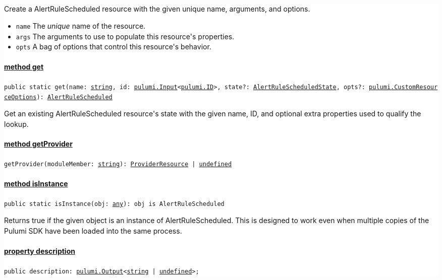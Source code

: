 
Create a AlertRuleScheduled resource with the given unique name, arguments, and options.

* `name` The _unique_ name of the resource.
* `args` The arguments to use to populate this resource&#39;s properties.
* `opts` A bag of options that control this resource&#39;s behavior.

<h4 class="pdoc-member-header" id="AlertRuleScheduled-get">
<a class="pdoc-child-name" href="https://github.com/pulumi/pulumi-azure/blob/6d742100a7f494ba00e1e67f86e2c53bcca85a5b/sdk/nodejs/sentinel/alertRuleScheduled.ts#L47">method <b>get</b></a>
</h4>


<pre class="highlight"><code><span class='kd'>public static </span>get(name: <span class='kd'><a href='https://developer.mozilla.org/en-US/docs/Web/JavaScript/Reference/Global_Objects/String'>string</a></span>, id: <a href='/docs/reference/pkg/nodejs/pulumi/pulumi/#Input'>pulumi.Input</a>&lt;<a href='/docs/reference/pkg/nodejs/pulumi/pulumi/#ID'>pulumi.ID</a>&gt;, state?: <a href='#AlertRuleScheduledState'>AlertRuleScheduledState</a>, opts?: <a href='/docs/reference/pkg/nodejs/pulumi/pulumi/#CustomResourceOptions'>pulumi.CustomResourceOptions</a>): <a href='#AlertRuleScheduled'>AlertRuleScheduled</a></code></pre>


Get an existing AlertRuleScheduled resource's state with the given name, ID, and optional extra
properties used to qualify the lookup.

<h4 class="pdoc-member-header" id="AlertRuleScheduled-getProvider">
<a class="pdoc-child-name" href="https://github.com/pulumi/pulumi-azure/blob/6d742100a7f494ba00e1e67f86e2c53bcca85a5b/sdk/nodejs/sentinel/alertRuleScheduled.ts#L38">method <b>getProvider</b></a>
</h4>


<pre class="highlight"><code><span class='kd'></span>getProvider(moduleMember: <span class='kd'><a href='https://developer.mozilla.org/en-US/docs/Web/JavaScript/Reference/Global_Objects/String'>string</a></span>): <a href='/docs/reference/pkg/nodejs/pulumi/pulumi/#ProviderResource'>ProviderResource</a> | <span class='kd'><a href='https://developer.mozilla.org/en-US/docs/Web/JavaScript/Reference/Global_Objects/undefined'>undefined</a></span></code></pre>

<h4 class="pdoc-member-header" id="AlertRuleScheduled-isInstance">
<a class="pdoc-child-name" href="https://github.com/pulumi/pulumi-azure/blob/6d742100a7f494ba00e1e67f86e2c53bcca85a5b/sdk/nodejs/sentinel/alertRuleScheduled.ts#L58">method <b>isInstance</b></a>
</h4>


<pre class="highlight"><code><span class='kd'>public static </span>isInstance(obj: <span class='kd'><a href='https://www.typescriptlang.org/docs/handbook/basic-types.html#any'>any</a></span>): obj is AlertRuleScheduled</code></pre>


Returns true if the given object is an instance of AlertRuleScheduled.  This is designed to work even
when multiple copies of the Pulumi SDK have been loaded into the same process.

<h4 class="pdoc-member-header" id="AlertRuleScheduled-description">
<a class="pdoc-child-name" href="https://github.com/pulumi/pulumi-azure/blob/6d742100a7f494ba00e1e67f86e2c53bcca85a5b/sdk/nodejs/sentinel/alertRuleScheduled.ts#L68">property <b>description</b></a>
</h4>

<pre class="highlight"><code><span class='kd'>public </span>description: <a href='/docs/reference/pkg/nodejs/pulumi/pulumi/#Output'>pulumi.Output</a>&lt;<span class='kd'><a href='https://developer.mozilla.org/en-US/docs/Web/JavaScript/Reference/Global_Objects/String'>string</a></span> | <span class='kd'><a href='https://developer.mozilla.org/en-US/docs/Web/JavaScript/Reference/Global_Objects/undefined'>undefined</a></span>&gt;;</code></pre>
